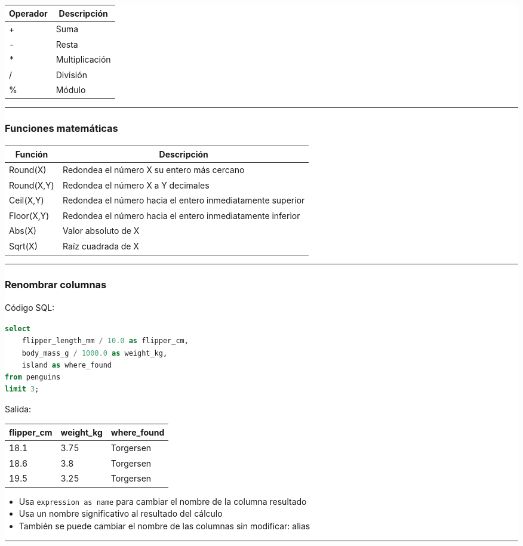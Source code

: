 | Operador | Descripción    |
| -------- | -------------- |
| +        | Suma           |
| -        | Resta          |
| *        | Multiplicación |
| /        | División       |
| %        | Módulo         |

---

### Funciones matemáticas

| Función    | Descripción                                                |
| ---------- | ---------------------------------------------------------- |
| Round(X)   | Redondea el número X su entero más cercano                 |
| Round(X,Y) | Redondea el número X a Y decimales                         |
| Ceil(X,Y)  | Redondea el número hacia el entero inmediatamente superior |
| Floor(X,Y) | Redondea el número hacia el entero inmediatamente inferior |
| Abs(X)     | Valor absoluto de X                                        |
| Sqrt(X)    | Raíz cuadrada de X                                         | 

---

### Renombrar columnas

Código SQL:
```sql
select
    flipper_length_mm / 10.0 as flipper_cm,
    body_mass_g / 1000.0 as weight_kg,
    island as where_found
from penguins
limit 3;
```
Salida:

| flipper_cm | weight_kg | where_found |
|------------|-----------|-------------|
| 18.1       | 3.75      | Torgersen   |
| 18.6       | 3.8       | Torgersen   |
| 19.5       | 3.25      | Torgersen   |

- Usa `expression as name` para cambiar el nombre de la columna resultado
- Usa un nombre significativo al resultado del cálculo
- También se puede cambiar el nombre de las columnas sin modificar: alias

---